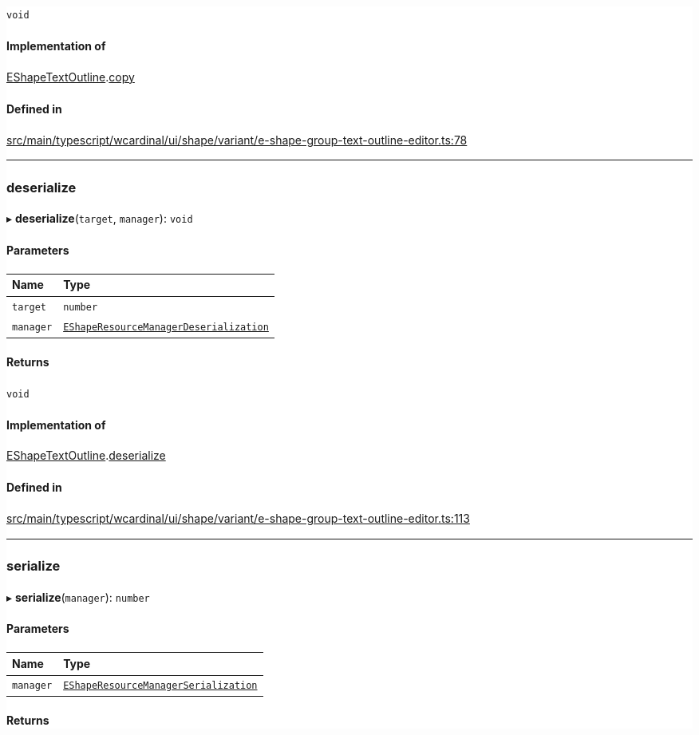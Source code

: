 `void`

#### Implementation of

[EShapeTextOutline](../interfaces/EShapeTextOutline.md).[copy](../interfaces/EShapeTextOutline.md#copy)

#### Defined in

[src/main/typescript/wcardinal/ui/shape/variant/e-shape-group-text-outline-editor.ts:78](https://github.com/winter-cardinal/winter-cardinal-ui/blob/v0.155.0/src/main/typescript/wcardinal/ui/shape/variant/e-shape-group-text-outline-editor.ts#L78)

___

### deserialize

▸ **deserialize**(`target`, `manager`): `void`

#### Parameters

| Name | Type |
| :------ | :------ |
| `target` | `number` |
| `manager` | [`EShapeResourceManagerDeserialization`](EShapeResourceManagerDeserialization.md) |

#### Returns

`void`

#### Implementation of

[EShapeTextOutline](../interfaces/EShapeTextOutline.md).[deserialize](../interfaces/EShapeTextOutline.md#deserialize)

#### Defined in

[src/main/typescript/wcardinal/ui/shape/variant/e-shape-group-text-outline-editor.ts:113](https://github.com/winter-cardinal/winter-cardinal-ui/blob/v0.155.0/src/main/typescript/wcardinal/ui/shape/variant/e-shape-group-text-outline-editor.ts#L113)

___

### serialize

▸ **serialize**(`manager`): `number`

#### Parameters

| Name | Type |
| :------ | :------ |
| `manager` | [`EShapeResourceManagerSerialization`](EShapeResourceManagerSerialization.md) |

#### Returns
